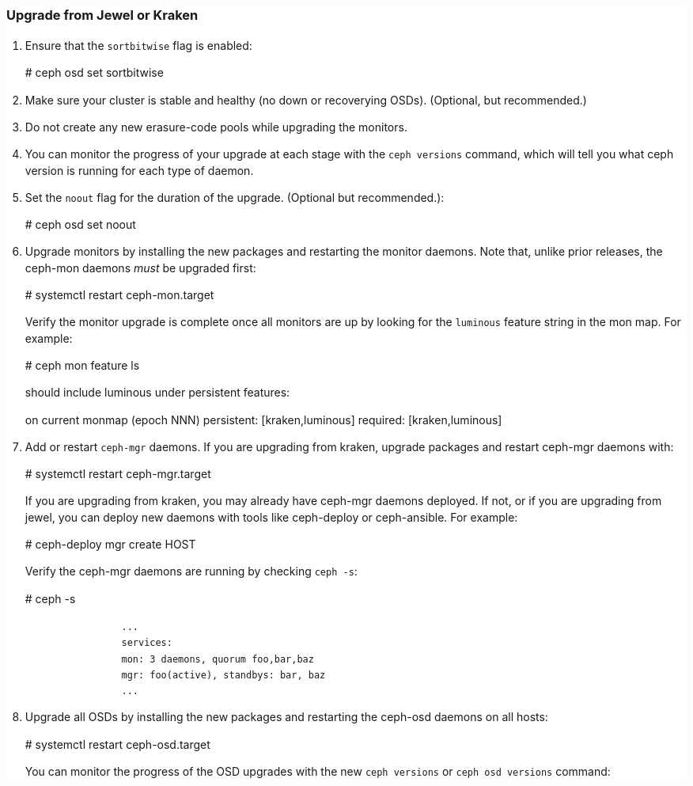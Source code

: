 ### Upgrade from Jewel or Kraken

1. Ensure that the `sortbitwise` flag is enabled:
    
    \# ceph osd set sortbitwise
    
2. Make sure your cluster is stable and healthy (no down or recoverying OSDs). (Optional, but recommended.)
    
3. Do not create any new erasure-code pools while upgrading the monitors.
    
4. You can monitor the progress of your upgrade at each stage with the `ceph versions` command, which will tell you what ceph version is running for each type of daemon.
    
5. Set the `noout` flag for the duration of the upgrade. (Optional but recommended.):
    
    \# ceph osd set noout
    
6. Upgrade monitors by installing the new packages and restarting the monitor daemons. Note that, unlike prior releases, the ceph-mon daemons _must_ be upgraded first:
    
    \# systemctl restart ceph-mon.target
    
    Verify the monitor upgrade is complete once all monitors are up by looking for the `luminous` feature string in the mon map. For example:
    
    \# ceph mon feature ls
    
    should include luminous under persistent features:
    
    on current monmap (epoch NNN)
                        persistent: \[kraken,luminous\]
                        required: \[kraken,luminous\]
    
7. Add or restart `ceph-mgr` daemons. If you are upgrading from kraken, upgrade packages and restart ceph-mgr daemons with:
    
    \# systemctl restart ceph-mgr.target
    
    If you are upgrading from kraken, you may already have ceph-mgr daemons deployed. If not, or if you are upgrading from jewel, you can deploy new daemons with tools like ceph-deploy or ceph-ansible. For example:
    
    \# ceph-deploy mgr create HOST
    
    Verify the ceph-mgr daemons are running by checking `ceph -s`:
    
    \# ceph -s
    
                        ...
                        services:
                        mon: 3 daemons, quorum foo,bar,baz
                        mgr: foo(active), standbys: bar, baz
                        ...
    
8. Upgrade all OSDs by installing the new packages and restarting the ceph-osd daemons on all hosts:
    
    \# systemctl restart ceph-osd.target
    
    You can monitor the progress of the OSD upgrades with the new `ceph versions` or `ceph osd versions` command:
    